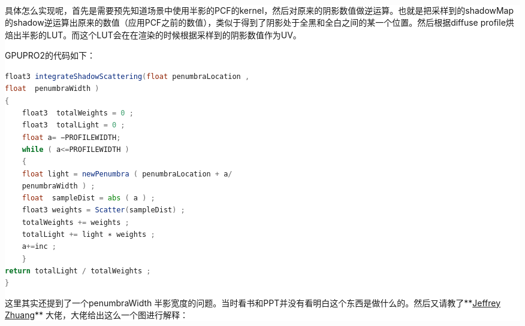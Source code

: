 具体怎么实现呢，首先是需要预先知道场景中使用半影的PCF的kernel，然后对原来的阴影数值做逆运算。也就是把采样到的shadowMap的shadow逆运算出原来的数值（应用PCF之前的数值），类似于得到了阴影处于全黑和全白之间的某一个位置。然后根据diffuse profile烘焙出半影的LUT。而这个LUT会在在渲染的时候根据采样到的阴影数值作为UV。

GPUPRO2的代码如下：

```glsl
float3 integrateShadowScattering(float penumbraLocation ,
float  penumbraWidth )
{
	float3  totalWeights = 0 ;
	float3  totalLight = 0 ;
	float a= −PROFILEWIDTH;
	while ( a<=PROFILEWIDTH )
	{
	float light = newPenumbra ( penumbraLocation + a/
	penumbraWidth ) ;
	float  sampleDist = abs ( a ) ;
	float3 weights = Scatter(sampleDist) ;
	totalWeights += weights ;
	totalLight += light ∗ weights ;
	a+=inc ;
	}
return totalLight / totalWeights ;
}
```

这里其实还提到了一个penumbraWidth 半影宽度的问题。当时看书和PPT并没有看明白这个东西是做什么的。然后又请教了**[Jeffrey Zhuang](https://www.zhihu.com/people/jeffrey-zhuang)** 大佬，大佬给出这么一个图进行解释：
